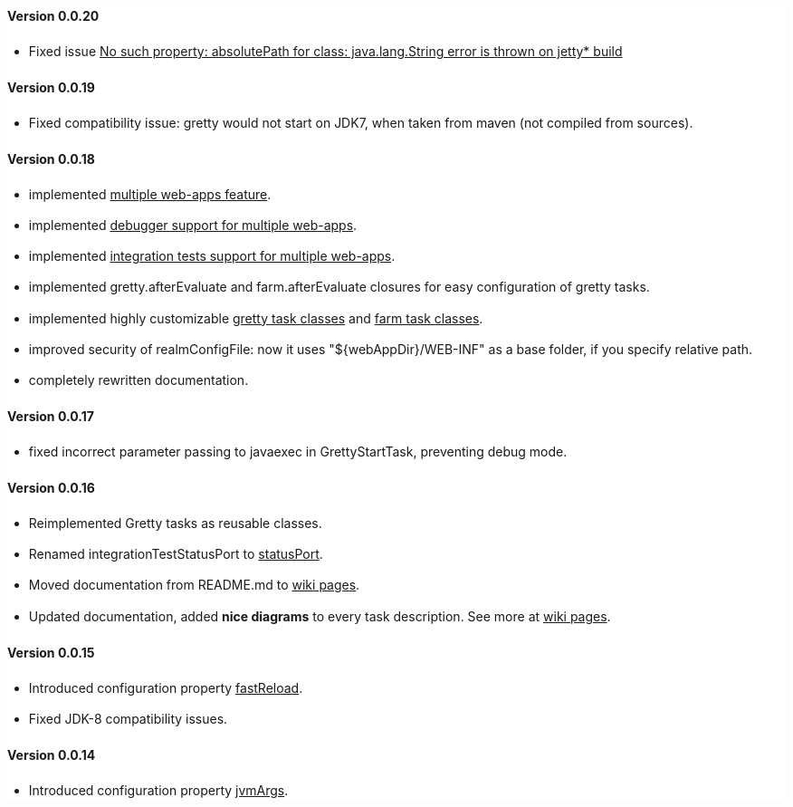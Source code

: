 #### Version 0.0.20

- Fixed issue [No such property: absolutePath for class: java.lang.String error is thrown on jetty* build](https://github.com/akhikhl/gretty/issues/23)

#### Version 0.0.19

- Fixed compatibility issue: gretty would not start on JDK7, when taken from maven (not compiled from sources).

#### Version 0.0.18

- implemented [multiple web-apps feature](http://akhikhl.github.io/gretty-doc/Multiple-web-apps-introduction.html).

- implemented [debugger support for multiple web-apps](http://akhikhl.github.io/gretty-doc/Debugging-a-farm.html).

- implemented [integration tests support for multiple web-apps](http://akhikhl.github.io/gretty-doc/Farm-integration-tests.html).

- implemented gretty.afterEvaluate and farm.afterEvaluate closures for easy configuration of gretty tasks.

- implemented highly customizable [gretty task classes](http://akhikhl.github.io/gretty-doc/Gretty-task-classes.html) and [farm task classes](http://akhikhl.github.io/gretty-doc/Farm-task-classes.html).

- improved security of realmConfigFile: now it uses "${webAppDir}/WEB-INF" as a base folder, if you specify relative path.

- completely rewritten documentation.

#### Version 0.0.17

- fixed incorrect parameter passing to javaexec in GrettyStartTask, preventing debug mode.

#### Version 0.0.16

- Reimplemented Gretty tasks as reusable classes.

- Renamed integrationTestStatusPort to [statusPort](http://akhikhl.github.io/gretty-doc/Gretty-configuration.html#_statusport).

- Moved documentation from README.md to [wiki pages](../../wiki/).

- Updated documentation, added **nice diagrams** to every task description. See more at [wiki pages](../../wiki/).

#### Version 0.0.15

- Introduced configuration property [fastReload](http://akhikhl.github.io/gretty-doc/Gretty-configuration.html#_fastreload).

- Fixed JDK-8 compatibility issues.

#### Version 0.0.14

- Introduced configuration property [jvmArgs](http://akhikhl.github.io/gretty-doc/Gretty-configuration.html#_jvmargs).
